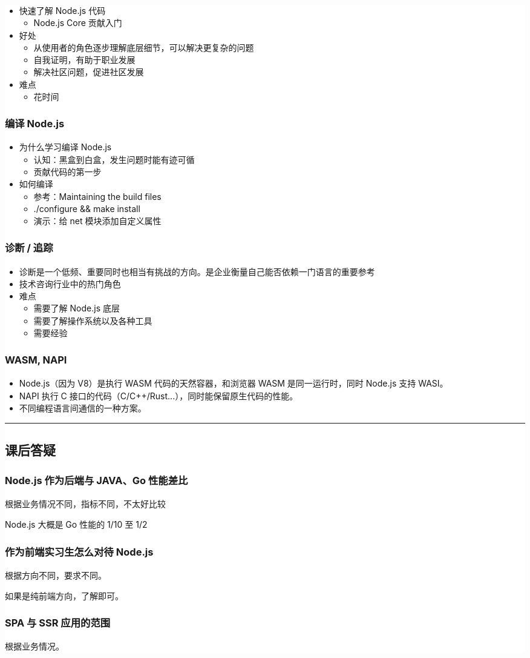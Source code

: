 - 快速了解 Node.js 代码
  - Node.js Core 贡献入门
- 好处
  - 从使用者的角色逐步理解底层细节，可以解决更复杂的问题
  - 自我证明，有助于职业发展
  - 解决社区问题，促进社区发展
- 难点
  - 花时间

### 编译 Node.js

- 为什么学习编译 Node.js
  - 认知：黑盒到白盒，发生问题时能有迹可循
  - 贡献代码的第一步
- 如何编译
  - 参考：Maintaining the build files
  - ./configure && make install
  - 演示：给 net 模块添加自定义属性

### 诊断 / 追踪

- 诊断是一个低频、重要同时也相当有挑战的方向。是企业衡量自己能否依赖一门语言的重要参考
- 技术咨询行业中的热门角色
- 难点
  - 需要了解 Node.js 底层
  - 需要了解操作系统以及各种工具
  - 需要经验

### WASM, NAPI

- Node.js（因为 V8）是执行 WASM 代码的天然容器，和浏览器 WASM 是同一运行时，同时 Node.js 支持 WASI。
- NAPI 执行 C 接口的代码（C/C++/Rust...），同时能保留原生代码的性能。
- 不同编程语言间通信的一种方案。

---

## 课后答疑

### Node.js 作为后端与 JAVA、Go 性能差比

根据业务情况不同，指标不同，不太好比较

Node.js 大概是 Go 性能的 1/10 至 1/2

### 作为前端实习生怎么对待 Node.js

根据方向不同，要求不同。

如果是纯前端方向，了解即可。

### SPA 与 SSR 应用的范围

根据业务情况。
